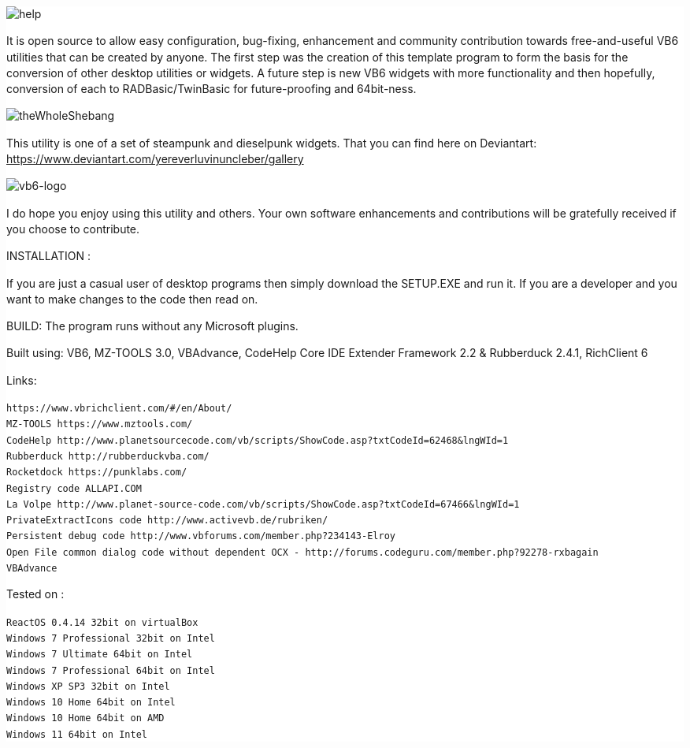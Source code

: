 ![help](https://github.com/yereverluvinunclebert/Mercury-VB6-Widget/assets/2788342/b73c459e-7781-43e1-9cbb-803560c90277)

 It is open source to allow easy configuration, bug-fixing, enhancement and 
 community contribution towards free-and-useful VB6 utilities that can be created
 by anyone. The first step was the creation of this template program to form the 
 basis for the conversion of other desktop utilities or widgets. A future step 
 is new VB6 widgets with more functionality and then hopefully, conversion of 
 each to RADBasic/TwinBasic for future-proofing and 64bit-ness. 

![theWholeShebang](https://github.com/yereverluvinunclebert/Mercury-VB6-Widget/assets/2788342/325a7f7a-c97e-49e6-9c8d-15b1da8cc8f7)

 This utility is one of a set of steampunk and dieselpunk widgets. That you can 
 find here on Deviantart: https://www.deviantart.com/yereverluvinuncleber/gallery

![vb6-logo](https://github.com/yereverluvinunclebert/Mars-VB6-Widget/assets/2788342/d17f9120-7c35-4dce-bc7f-d9394d8118d1)
 
 I do hope you enjoy using this utility and others. Your own software 
 enhancements and contributions will be gratefully received if you choose to 
 contribute.

INSTALLATION :

If you are just a casual user of desktop programs then simply download the SETUP.EXE and run it. If you are a developer and you want to make changes to the code then read on.

 BUILD: The program runs without any Microsoft plugins.
 
 Built using: VB6, MZ-TOOLS 3.0, VBAdvance, CodeHelp Core IDE Extender
 Framework 2.2 & Rubberduck 2.4.1, RichClient 6
 
 Links:
 
	https://www.vbrichclient.com/#/en/About/
	MZ-TOOLS https://www.mztools.com/  
	CodeHelp http://www.planetsourcecode.com/vb/scripts/ShowCode.asp?txtCodeId=62468&lngWId=1  
	Rubberduck http://rubberduckvba.com/  
	Rocketdock https://punklabs.com/  
	Registry code ALLAPI.COM  
	La Volpe http://www.planet-source-code.com/vb/scripts/ShowCode.asp?txtCodeId=67466&lngWId=1  
	PrivateExtractIcons code http://www.activevb.de/rubriken/  
	Persistent debug code http://www.vbforums.com/member.php?234143-Elroy  
	Open File common dialog code without dependent OCX - http://forums.codeguru.com/member.php?92278-rxbagain  
	VBAdvance  
 
 
 Tested on :
 
	ReactOS 0.4.14 32bit on virtualBox    
	Windows 7 Professional 32bit on Intel    
	Windows 7 Ultimate 64bit on Intel    
	Windows 7 Professional 64bit on Intel    
	Windows XP SP3 32bit on Intel    
	Windows 10 Home 64bit on Intel    
	Windows 10 Home 64bit on AMD    
	Windows 11 64bit on Intel  
